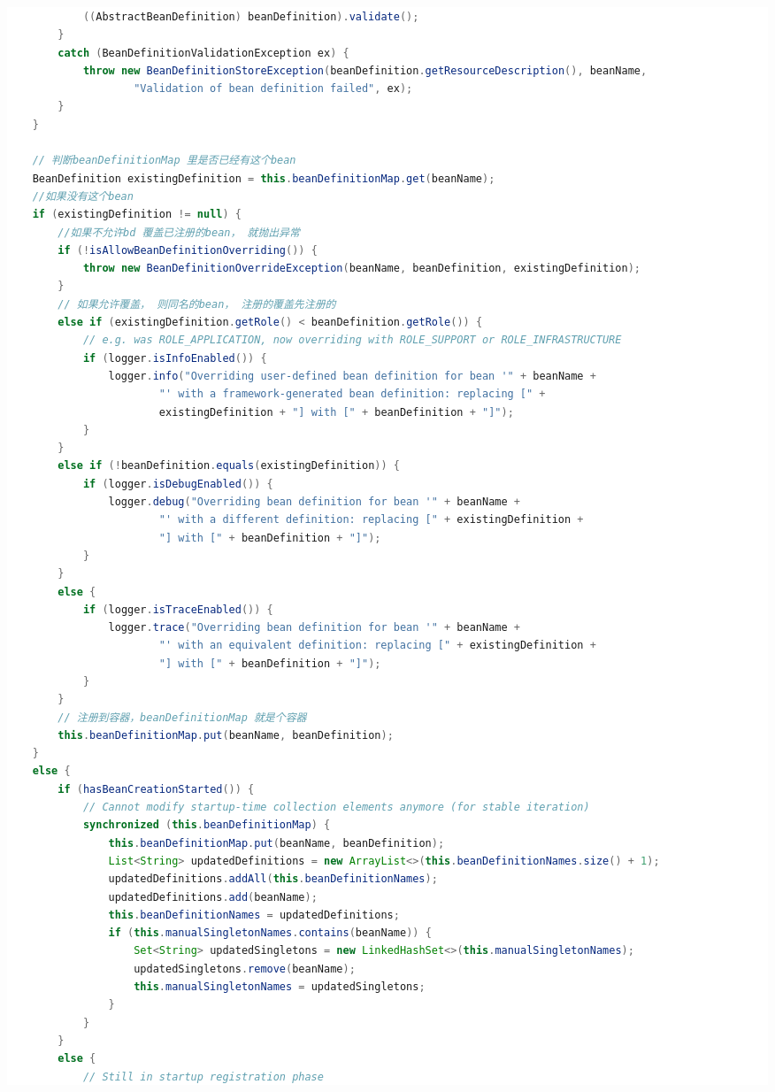 ```java
            ((AbstractBeanDefinition) beanDefinition).validate();
        }
        catch (BeanDefinitionValidationException ex) {
            throw new BeanDefinitionStoreException(beanDefinition.getResourceDescription(), beanName,
                    "Validation of bean definition failed", ex);
        }
    }

    // 判断beanDefinitionMap 里是否已经有这个bean
    BeanDefinition existingDefinition = this.beanDefinitionMap.get(beanName);
    //如果没有这个bean
    if (existingDefinition != null) {
        //如果不允许bd 覆盖已注册的bean， 就抛出异常
        if (!isAllowBeanDefinitionOverriding()) {
            throw new BeanDefinitionOverrideException(beanName, beanDefinition, existingDefinition);
        }
        // 如果允许覆盖， 则同名的bean， 注册的覆盖先注册的
        else if (existingDefinition.getRole() < beanDefinition.getRole()) {
            // e.g. was ROLE_APPLICATION, now overriding with ROLE_SUPPORT or ROLE_INFRASTRUCTURE
            if (logger.isInfoEnabled()) {
                logger.info("Overriding user-defined bean definition for bean '" + beanName +
                        "' with a framework-generated bean definition: replacing [" +
                        existingDefinition + "] with [" + beanDefinition + "]");
            }
        }
        else if (!beanDefinition.equals(existingDefinition)) {
            if (logger.isDebugEnabled()) {
                logger.debug("Overriding bean definition for bean '" + beanName +
                        "' with a different definition: replacing [" + existingDefinition +
                        "] with [" + beanDefinition + "]");
            }
        }
        else {
            if (logger.isTraceEnabled()) {
                logger.trace("Overriding bean definition for bean '" + beanName +
                        "' with an equivalent definition: replacing [" + existingDefinition +
                        "] with [" + beanDefinition + "]");
            }
        }
        // 注册到容器，beanDefinitionMap 就是个容器
        this.beanDefinitionMap.put(beanName, beanDefinition);
    }
    else {
        if (hasBeanCreationStarted()) {
            // Cannot modify startup-time collection elements anymore (for stable iteration)
            synchronized (this.beanDefinitionMap) {
                this.beanDefinitionMap.put(beanName, beanDefinition);
                List<String> updatedDefinitions = new ArrayList<>(this.beanDefinitionNames.size() + 1);
                updatedDefinitions.addAll(this.beanDefinitionNames);
                updatedDefinitions.add(beanName);
                this.beanDefinitionNames = updatedDefinitions;
                if (this.manualSingletonNames.contains(beanName)) {
                    Set<String> updatedSingletons = new LinkedHashSet<>(this.manualSingletonNames);
                    updatedSingletons.remove(beanName);
                    this.manualSingletonNames = updatedSingletons;
                }
            }
        }
        else {
            // Still in startup registration phase
```